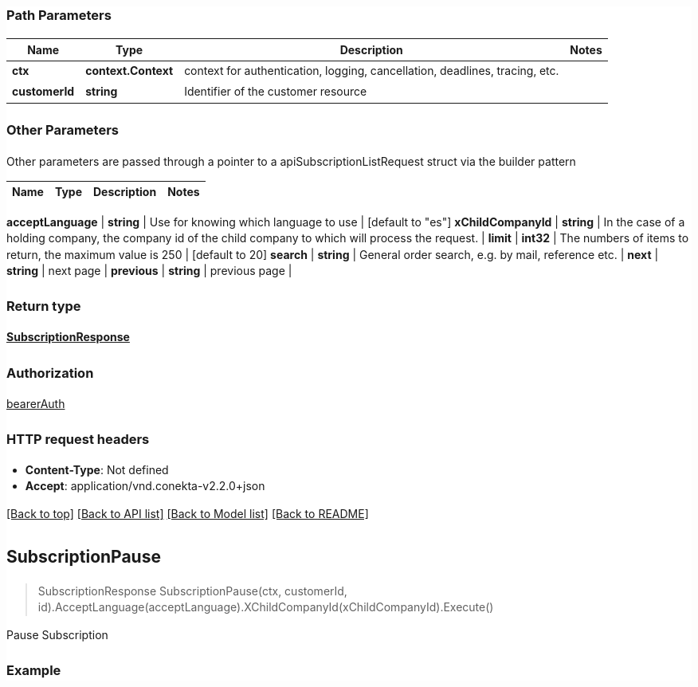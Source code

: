 ### Path Parameters


Name | Type | Description  | Notes
------------- | ------------- | ------------- | -------------
**ctx** | **context.Context** | context for authentication, logging, cancellation, deadlines, tracing, etc.
**customerId** | **string** | Identifier of the customer resource | 

### Other Parameters

Other parameters are passed through a pointer to a apiSubscriptionListRequest struct via the builder pattern


Name | Type | Description  | Notes
------------- | ------------- | ------------- | -------------

 **acceptLanguage** | **string** | Use for knowing which language to use | [default to &quot;es&quot;]
 **xChildCompanyId** | **string** | In the case of a holding company, the company id of the child company to which will process the request. | 
 **limit** | **int32** | The numbers of items to return, the maximum value is 250 | [default to 20]
 **search** | **string** | General order search, e.g. by mail, reference etc. | 
 **next** | **string** | next page | 
 **previous** | **string** | previous page | 

### Return type

[**SubscriptionResponse**](SubscriptionResponse.md)

### Authorization

[bearerAuth](../README.md#bearerAuth)

### HTTP request headers

- **Content-Type**: Not defined
- **Accept**: application/vnd.conekta-v2.2.0+json

[[Back to top]](#) [[Back to API list]](../README.md#documentation-for-api-endpoints)
[[Back to Model list]](../README.md#documentation-for-models)
[[Back to README]](../README.md)


## SubscriptionPause

> SubscriptionResponse SubscriptionPause(ctx, customerId, id).AcceptLanguage(acceptLanguage).XChildCompanyId(xChildCompanyId).Execute()

Pause Subscription



### Example
